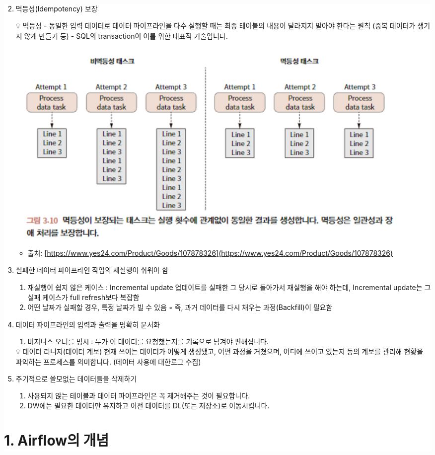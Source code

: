 2. 멱등성(Idempotency) 보장
    
    <aside>
    💡 멱등성
    - 동일한 입력 데이터로 데이터 파이프라인을 다수 실행할 때는 최종 테이블의 내용이 달라지지 말아야 한다는 원칙 (중복 데이터가 생기지 않게 만들기 등)
    - SQL의 transaction이 이를 위한 대표적 기술입니다.
    
    ![Untitled](Airflow%20688496a7ab874107b4504e070deab79d/Untitled%204.png)
    
    - 출처: [https://www.yes24.com/Product/Goods/107878326](https://www.yes24.com/Product/Goods/107878326)
    </aside>
    

1. 실패한 데이터 파이프라인 작업의 재실행이 쉬워야 함
    1.  재실행이 쉽지 않은 케이스 : Incremental update
    업데이트를 실패한 그 당시로 돌아가서 재실행을 해야 하는데, Incremental update는 그 실패 케이스가 full refresh보다 복잡함
    2. 어떤 날짜가 실패할 경우, 특정 날짜가 빌 수 있음
    ◦ 즉, 과거 데이터를 다시 채우는 과정(Backfill)이 필요함
    
2. 데이터 파이프라인의 입력과 출력을 명확히 문서화
    1. 비지니스 오너를 명시 : 누가 이 데이터를 요청했는지를 기록으로 남겨야 편해집니다.
    
    <aside>
    💡 데이터 리니지(데이터 계보)
    현재 쓰이는 데이터가 어떻게 생성됐고, 어떤 과정을 거쳤으며, 어디에 쓰이고 있는지 등의 계보를 관리해 현황을 파악하는 프로세스를 의미합니다. (데이터 사용에 대한로그 수집)
    
    </aside>
    
3. 주기적으로 쓸모없는 데이터들을 삭제하기
    1. 사용되지 않는 테이블과 데이터 파이프라인은 꼭 제거해주는 것이 필요합니다.
    2. DW에는 필요한 데이터만 유지하고 이전 데이터를 DL(또는 저장소)로 이동시킵니다.
    

# 1. Airflow의 개념
